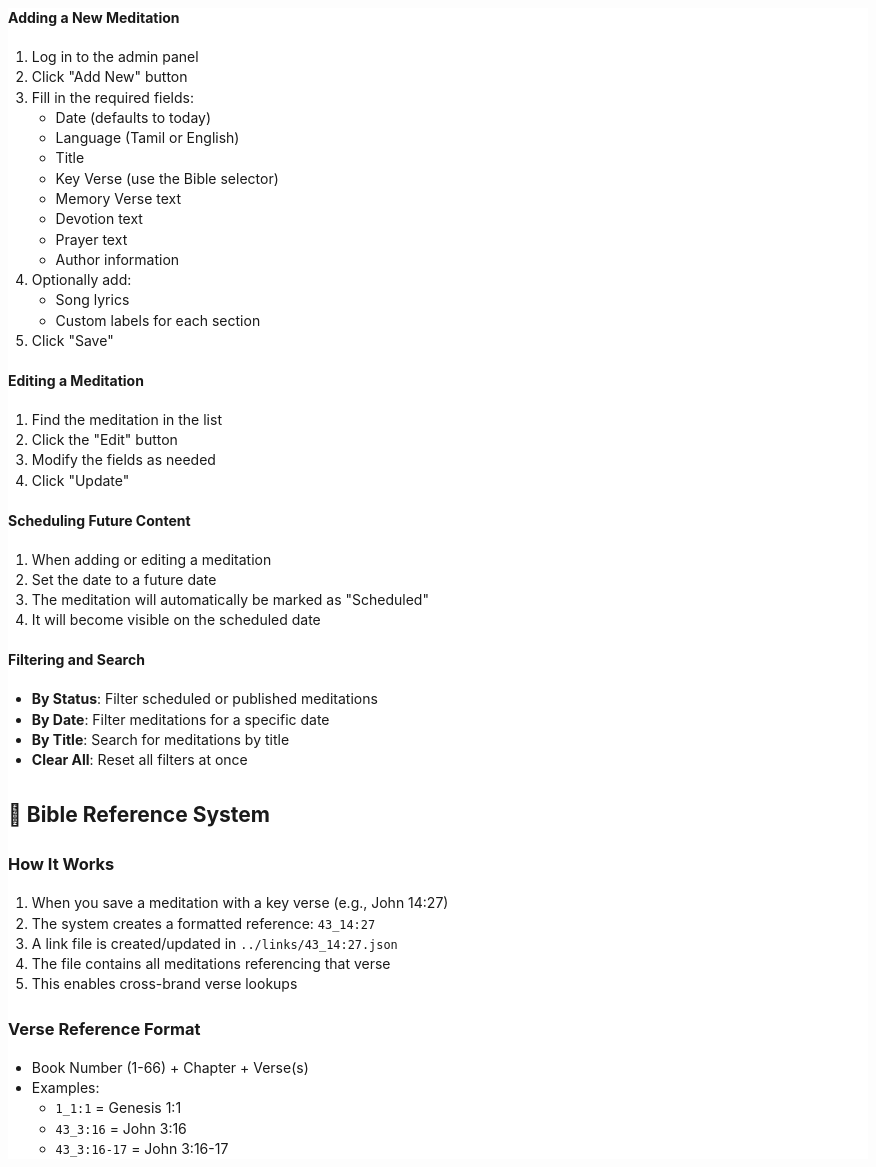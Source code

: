 #### Adding a New Meditation

1. Log in to the admin panel
2. Click "Add New" button
3. Fill in the required fields:
   - Date (defaults to today)
   - Language (Tamil or English)
   - Title
   - Key Verse (use the Bible selector)
   - Memory Verse text
   - Devotion text
   - Prayer text
   - Author information
4. Optionally add:
   - Song lyrics
   - Custom labels for each section
5. Click "Save"

#### Editing a Meditation

1. Find the meditation in the list
2. Click the "Edit" button
3. Modify the fields as needed
4. Click "Update"

#### Scheduling Future Content

1. When adding or editing a meditation
2. Set the date to a future date
3. The meditation will automatically be marked as "Scheduled"
4. It will become visible on the scheduled date

#### Filtering and Search

- **By Status**: Filter scheduled or published meditations
- **By Date**: Filter meditations for a specific date
- **By Title**: Search for meditations by title
- **Clear All**: Reset all filters at once

## 🔗 Bible Reference System

### How It Works

1. When you save a meditation with a key verse (e.g., John 14:27)
2. The system creates a formatted reference: `43_14:27`
3. A link file is created/updated in `../links/43_14:27.json`
4. The file contains all meditations referencing that verse
5. This enables cross-brand verse lookups

### Verse Reference Format

- Book Number (1-66) + Chapter + Verse(s)
- Examples:
  - `1_1:1` = Genesis 1:1
  - `43_3:16` = John 3:16
  - `43_3:16-17` = John 3:16-17

